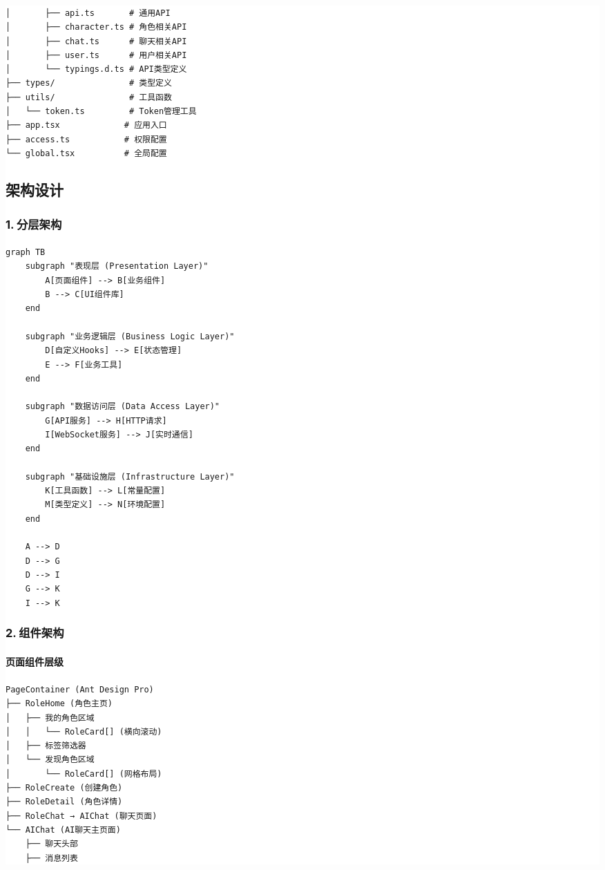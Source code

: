 ```
│       ├── api.ts       # 通用API
│       ├── character.ts # 角色相关API
│       ├── chat.ts      # 聊天相关API
│       ├── user.ts      # 用户相关API
│       └── typings.d.ts # API类型定义
├── types/               # 类型定义
├── utils/               # 工具函数
│   └── token.ts         # Token管理工具
├── app.tsx             # 应用入口
├── access.ts           # 权限配置
└── global.tsx          # 全局配置
```

## 架构设计

### 1. 分层架构

```mermaid
graph TB
    subgraph "表现层 (Presentation Layer)"
        A[页面组件] --> B[业务组件]
        B --> C[UI组件库]
    end
    
    subgraph "业务逻辑层 (Business Logic Layer)"
        D[自定义Hooks] --> E[状态管理]
        E --> F[业务工具]
    end
    
    subgraph "数据访问层 (Data Access Layer)"
        G[API服务] --> H[HTTP请求]
        I[WebSocket服务] --> J[实时通信]
    end
    
    subgraph "基础设施层 (Infrastructure Layer)"
        K[工具函数] --> L[常量配置]
        M[类型定义] --> N[环境配置]
    end
    
    A --> D
    D --> G
    D --> I
    G --> K
    I --> K
```

### 2. 组件架构

#### 页面组件层级
```
PageContainer (Ant Design Pro)
├── RoleHome (角色主页)
│   ├── 我的角色区域
│   │   └── RoleCard[] (横向滚动)
│   ├── 标签筛选器
│   └── 发现角色区域
│       └── RoleCard[] (网格布局)
├── RoleCreate (创建角色)
├── RoleDetail (角色详情)
├── RoleChat → AIChat (聊天页面)
└── AIChat (AI聊天主页面)
    ├── 聊天头部
    ├── 消息列表
```